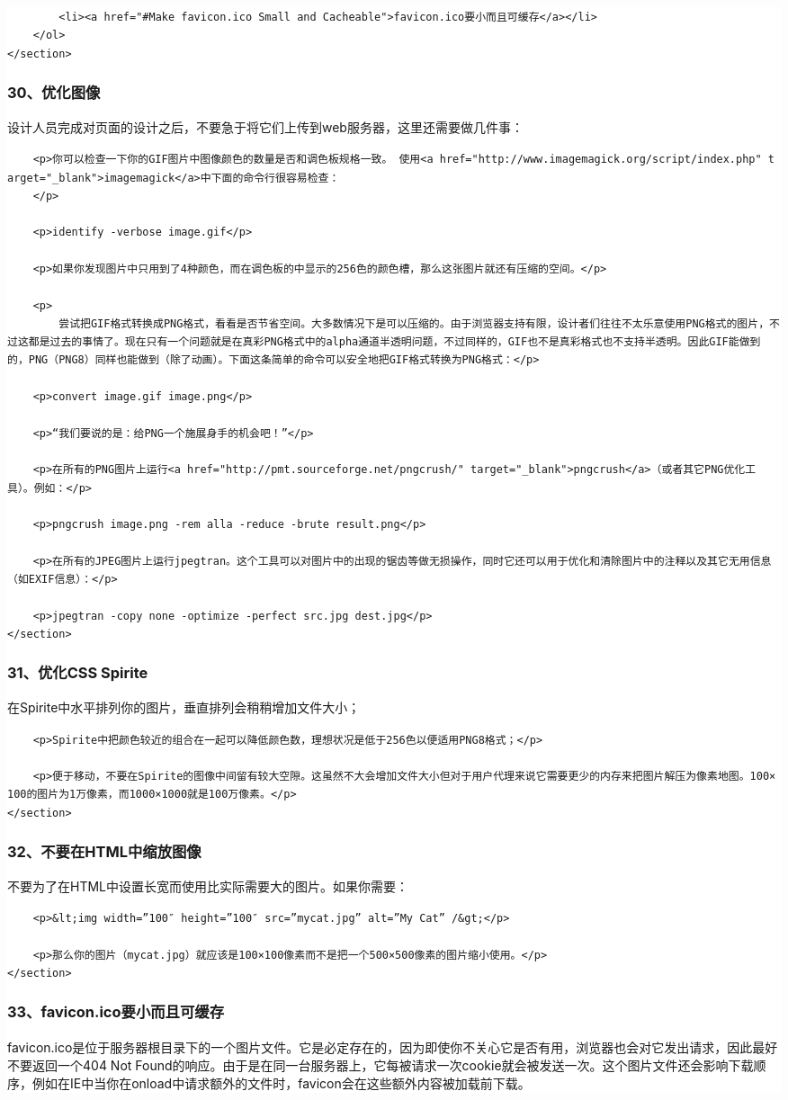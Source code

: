             <li><a href="#Make favicon.ico Small and Cacheable">favicon.ico要小而且可缓存</a></li>
        </ol>
    </section>
</section>
<section>
    <section><h3><a name="Optimize Images"></a><strong>30、优化图像</strong></h3></section>
    <section>
        <p>设计人员完成对页面的设计之后，不要急于将它们上传到web服务器，这里还需要做几件事：</p>

        <p>你可以检查一下你的GIF图片中图像颜色的数量是否和调色板规格一致。 使用<a href="http://www.imagemagick.org/script/index.php" target="_blank">imagemagick</a>中下面的命令行很容易检查：
        </p>

        <p>identify -verbose image.gif</p>

        <p>如果你发现图片中只用到了4种颜色，而在调色板的中显示的256色的颜色槽，那么这张图片就还有压缩的空间。</p>

        <p>
            尝试把GIF格式转换成PNG格式，看看是否节省空间。大多数情况下是可以压缩的。由于浏览器支持有限，设计者们往往不太乐意使用PNG格式的图片，不过这都是过去的事情了。现在只有一个问题就是在真彩PNG格式中的alpha通道半透明问题，不过同样的，GIF也不是真彩格式也不支持半透明。因此GIF能做到的，PNG（PNG8）同样也能做到（除了动画）。下面这条简单的命令可以安全地把GIF格式转换为PNG格式：</p>

        <p>convert image.gif image.png</p>

        <p>“我们要说的是：给PNG一个施展身手的机会吧！”</p>

        <p>在所有的PNG图片上运行<a href="http://pmt.sourceforge.net/pngcrush/" target="_blank">pngcrush</a>（或者其它PNG优化工具）。例如：</p>

        <p>pngcrush image.png -rem alla -reduce -brute result.png</p>

        <p>在所有的JPEG图片上运行jpegtran。这个工具可以对图片中的出现的锯齿等做无损操作，同时它还可以用于优化和清除图片中的注释以及其它无用信息（如EXIF信息）：</p>

        <p>jpegtran -copy none -optimize -perfect src.jpg dest.jpg</p>
    </section>
</section>
<section>
    <section><h3><a name="Optimize CSS Sprites"></a><strong>31、优化CSS Spirite</strong></h3></section>
    <section>
        <p>在Spirite中水平排列你的图片，垂直排列会稍稍增加文件大小；</p>

        <p>Spirite中把颜色较近的组合在一起可以降低颜色数，理想状况是低于256色以便适用PNG8格式；</p>

        <p>便于移动，不要在Spirite的图像中间留有较大空隙。这虽然不大会增加文件大小但对于用户代理来说它需要更少的内存来把图片解压为像素地图。100×100的图片为1万像素，而1000×1000就是100万像素。</p>
    </section>
</section>
<section>
    <section><h3><a name="Don't Scale Images in HTML"></a><strong>32、不要在HTML中缩放图像</strong></h3></section>
    <section>
        <p>不要为了在HTML中设置长宽而使用比实际需要大的图片。如果你需要：</p>

        <p>&lt;img width=”100″ height=”100″ src=”mycat.jpg” alt=”My Cat” /&gt;</p>

        <p>那么你的图片（mycat.jpg）就应该是100×100像素而不是把一个500×500像素的图片缩小使用。</p>
    </section>
</section>
<section>
    <section><h3><a name="Make favicon.ico Small and Cacheable"></a><strong>33、favicon.ico要小而且可缓存</strong></h3>
    </section>
    <section>
        <p>favicon.ico是位于服务器根目录下的一个图片文件。它是必定存在的，因为即使你不关心它是否有用，浏览器也会对它发出请求，因此最好不要返回一个404 Not
            Found的响应。由于是在同一台服务器上，它每被请求一次cookie就会被发送一次。这个图片文件还会影响下载顺序，例如在IE中当你在onload中请求额外的文件时，favicon会在这些额外内容被加载前下载。</p>
